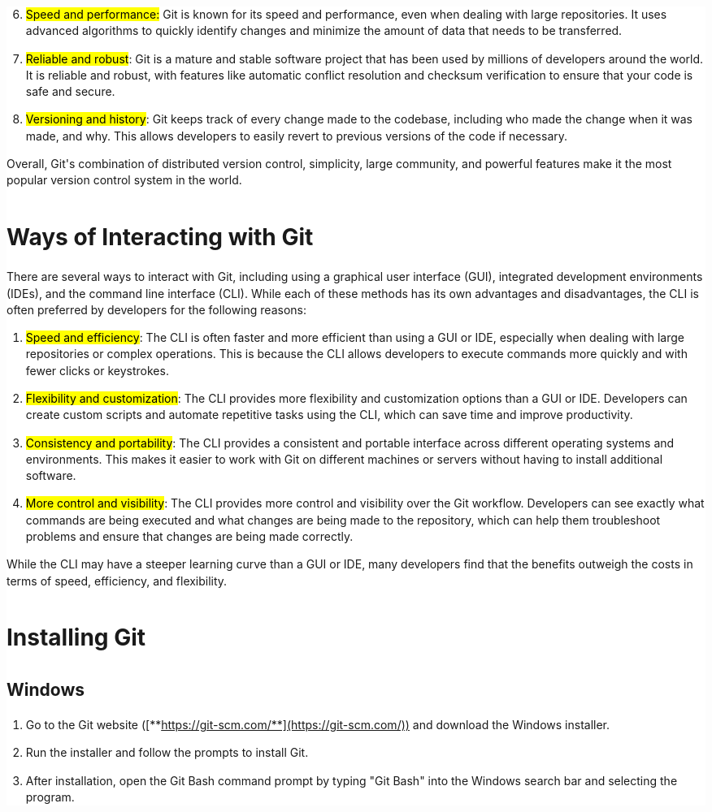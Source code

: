 6. <mark>Speed and performance:</mark> Git is known for its speed and performance, even when dealing with large repositories. It uses advanced algorithms to quickly identify changes and minimize the amount of data that needs to be transferred.
    
7. <mark>Reliable and robust</mark>: Git is a mature and stable software project that has been used by millions of developers around the world. It is reliable and robust, with features like automatic conflict resolution and checksum verification to ensure that your code is safe and secure.
    
8. <mark>Versioning and history</mark>: Git keeps track of every change made to the codebase, including who made the change when it was made, and why. This allows developers to easily revert to previous versions of the code if necessary.
    

Overall, Git's combination of distributed version control, simplicity, large community, and powerful features make it the most popular version control system in the world.

# Ways of Interacting with Git

There are several ways to interact with Git, including using a graphical user interface (GUI), integrated development environments (IDEs), and the command line interface (CLI). While each of these methods has its own advantages and disadvantages, the CLI is often preferred by developers for the following reasons:

1. <mark>Speed and efficiency</mark>: The CLI is often faster and more efficient than using a GUI or IDE, especially when dealing with large repositories or complex operations. This is because the CLI allows developers to execute commands more quickly and with fewer clicks or keystrokes.
    
2. <mark>Flexibility and customization</mark>: The CLI provides more flexibility and customization options than a GUI or IDE. Developers can create custom scripts and automate repetitive tasks using the CLI, which can save time and improve productivity.
    
3. <mark>Consistency and portability</mark>: The CLI provides a consistent and portable interface across different operating systems and environments. This makes it easier to work with Git on different machines or servers without having to install additional software.
    
4. <mark>More control and visibility</mark>: The CLI provides more control and visibility over the Git workflow. Developers can see exactly what commands are being executed and what changes are being made to the repository, which can help them troubleshoot problems and ensure that changes are being made correctly.
    

While the CLI may have a steeper learning curve than a GUI or IDE, many developers find that the benefits outweigh the costs in terms of speed, efficiency, and flexibility.

# Installing Git

## Windows

1. Go to the Git website ([**https://git-scm.com/**](https://git-scm.com/)) and download the Windows installer.
    
2. Run the installer and follow the prompts to install Git.
    
3. After installation, open the Git Bash command prompt by typing "Git Bash" into the Windows search bar and selecting the program.
    